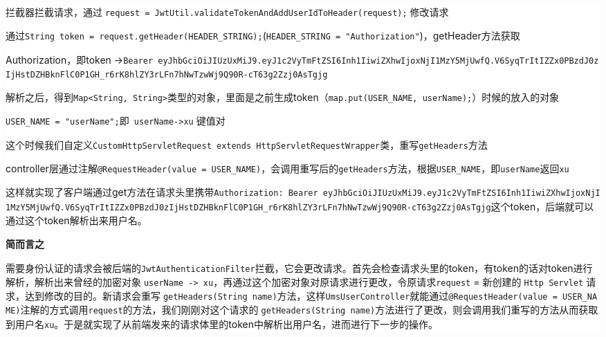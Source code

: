 拦截器拦截请求，通过 `request = JwtUtil.validateTokenAndAddUserIdToHeader(request);` 修改请求

通过`String token = request.getHeader(HEADER_STRING);`(`HEADER_STRING = "Authorization"`)，getHeader方法获取

Authorization，即token ->`Bearer eyJhbGciOiJIUzUxMiJ9.eyJ1c2VyTmFtZSI6Inh1IiwiZXhwIjoxNjI1MzY5MjUwfQ.V6SyqTrItIZZx0PBzdJ0zIjHstDZHBknFlC0P1GH_r6rK8hlZY3rLFn7hNwTzwWj9Q90R-cT63g2Zzj0AsTgjg`

解析之后，得到`Map<String, String>`类型的对象，里面是之前生成token（`map.put(USER_NAME, userName);`）时候的放入的对象

`USER_NAME = "userName";`即` userName->xu` 键值对

这个时候我们自定义`CustomHttpServletRequest extends HttpServletRequestWrapper`类，重写`getHeaders`方法

controller层通过注解`@RequestHeader(value = USER_NAME)`，会调用重写后的`getHeaders`方法，根据`USER_NAME`，即`userName`返回`xu`

这样就实现了客户端通过get方法在请求头里携带`Authorization: Bearer eyJhbGciOiJIUzUxMiJ9.eyJ1c2VyTmFtZSI6Inh1IiwiZXhwIjoxNjI1MzY5MjUwfQ.V6SyqTrItIZZx0PBzdJ0zIjHstDZHBknFlC0P1GH_r6rK8hlZY3rLFn7hNwTzwWj9Q90R-cT63g2Zzj0AsTgjg`这个token，后端就可以通过这个token解析出来用户名。



**简而言之**

需要身份认证的请求会被后端的`JwtAuthenticationFilter`拦截，它会更改请求。首先会检查请求头里的token，有token的话对token进行解析，解析出来曾经的加密对象 `userName -> xu`，再通过这个加密对象对原请求进行更改，令原请求`request` = 新创建的 `Http Servlet` 请求，达到修改的目的。新请求会重写 `getHeaders(String name)`方法，这样`UmsUserController`就能通过`@RequestHeader(value = USER_NAME)`注解的方式调用`request`的方法，我们刚刚对这个请求的 `getHeaders(String name)`方法进行了更改，则会调用我们重写的方法从而获取到用户名`xu`。于是就实现了从前端发来的请求体里的token中解析出用户名，进而进行下一步的操作。

